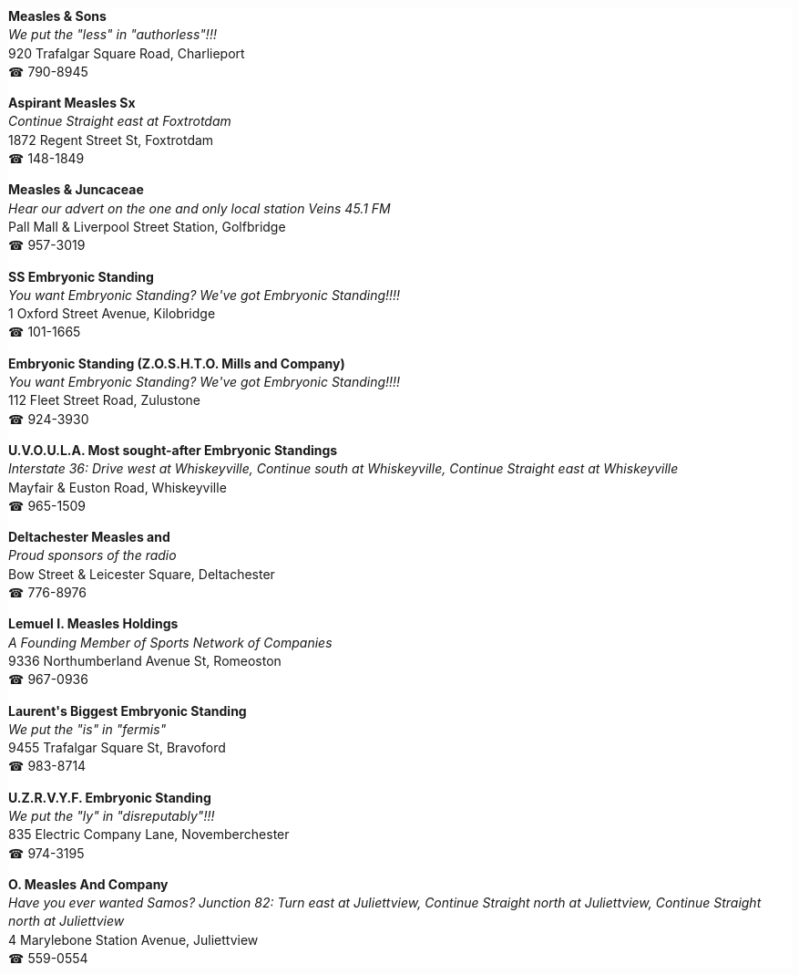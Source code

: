**Measles & Sons**  
_We put the "less" in "authorless"!!!_  
920 Trafalgar Square Road, Charlieport  
☎ 790-8945

**Aspirant Measles Sx**  
_Continue Straight east at Foxtrotdam_  
1872 Regent Street St, Foxtrotdam  
☎ 148-1849

**Measles & Juncaceae**  
_Hear our advert on the one and only local station Veins 45.1 FM_  
Pall Mall & Liverpool Street Station, Golfbridge  
☎ 957-3019

**SS Embryonic Standing**  
_You want Embryonic Standing? We've got Embryonic Standing!!!!_  
1 Oxford Street Avenue, Kilobridge  
☎ 101-1665

**Embryonic Standing (Z.O.S.H.T.O. Mills and Company)**  
_You want Embryonic Standing? We've got Embryonic Standing!!!!_  
112 Fleet Street Road, Zulustone  
☎ 924-3930

**U.V.O.U.L.A. Most sought-after Embryonic Standings**  
_Interstate 36: Drive west at Whiskeyville, Continue south at Whiskeyville, Continue Straight east at Whiskeyville_  
Mayfair & Euston Road, Whiskeyville  
☎ 965-1509

**Deltachester Measles and**  
_Proud sponsors of the radio_  
Bow Street & Leicester Square, Deltachester  
☎ 776-8976

**Lemuel I. Measles Holdings**  
_A Founding Member of Sports Network of Companies_  
9336 Northumberland Avenue St, Romeoston  
☎ 967-0936

**Laurent's Biggest Embryonic Standing**  
_We put the "is" in "fermis"_  
9455 Trafalgar Square St, Bravoford  
☎ 983-8714

**U.Z.R.V.Y.F. Embryonic Standing**  
_We put the "ly" in "disreputably"!!!_  
835 Electric Company Lane, Novemberchester  
☎ 974-3195

**O. Measles And Company**  
_Have you ever wanted Samos? 
Junction 82: Turn east at Juliettview, Continue Straight north at Juliettview, Continue Straight north at Juliettview_  
4 Marylebone Station Avenue, Juliettview  
☎ 559-0554
